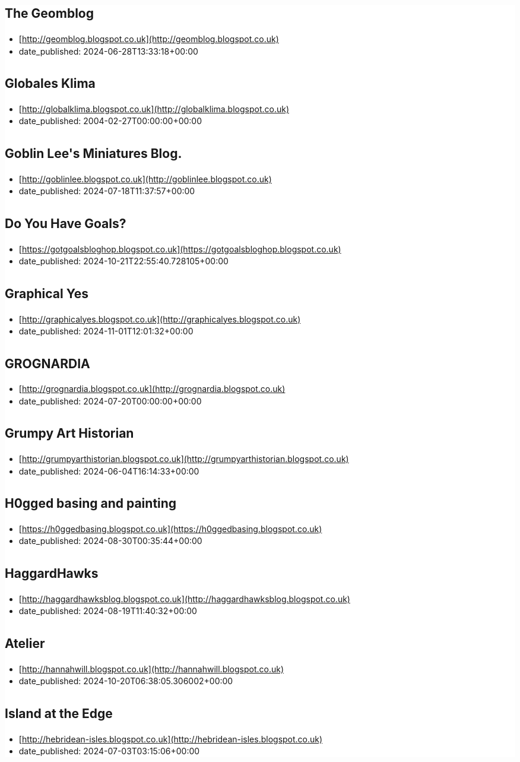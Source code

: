  ## The Geomblog
 - [http://geomblog.blogspot.co.uk](http://geomblog.blogspot.co.uk)
 - date_published: 2024-06-28T13:33:18+00:00

 ## Globales Klima
 - [http://globalklima.blogspot.co.uk](http://globalklima.blogspot.co.uk)
 - date_published: 2004-02-27T00:00:00+00:00

 ## Goblin Lee's Miniatures Blog.
 - [http://goblinlee.blogspot.co.uk](http://goblinlee.blogspot.co.uk)
 - date_published: 2024-07-18T11:37:57+00:00

 ## Do You Have Goals?
 - [https://gotgoalsbloghop.blogspot.co.uk](https://gotgoalsbloghop.blogspot.co.uk)
 - date_published: 2024-10-21T22:55:40.728105+00:00

 ## Graphical Yes
 - [http://graphicalyes.blogspot.co.uk](http://graphicalyes.blogspot.co.uk)
 - date_published: 2024-11-01T12:01:32+00:00

 ## GROGNARDIA
 - [http://grognardia.blogspot.co.uk](http://grognardia.blogspot.co.uk)
 - date_published: 2024-07-20T00:00:00+00:00

 ## Grumpy Art Historian
 - [http://grumpyarthistorian.blogspot.co.uk](http://grumpyarthistorian.blogspot.co.uk)
 - date_published: 2024-06-04T16:14:33+00:00

 ## H0gged basing and painting
 - [https://h0ggedbasing.blogspot.co.uk](https://h0ggedbasing.blogspot.co.uk)
 - date_published: 2024-08-30T00:35:44+00:00

 ## HaggardHawks
 - [http://haggardhawksblog.blogspot.co.uk](http://haggardhawksblog.blogspot.co.uk)
 - date_published: 2024-08-19T11:40:32+00:00

 ## Atelier
 - [http://hannahwill.blogspot.co.uk](http://hannahwill.blogspot.co.uk)
 - date_published: 2024-10-20T06:38:05.306002+00:00

 ## Island at the Edge
 - [http://hebridean-isles.blogspot.co.uk](http://hebridean-isles.blogspot.co.uk)
 - date_published: 2024-07-03T03:15:06+00:00
